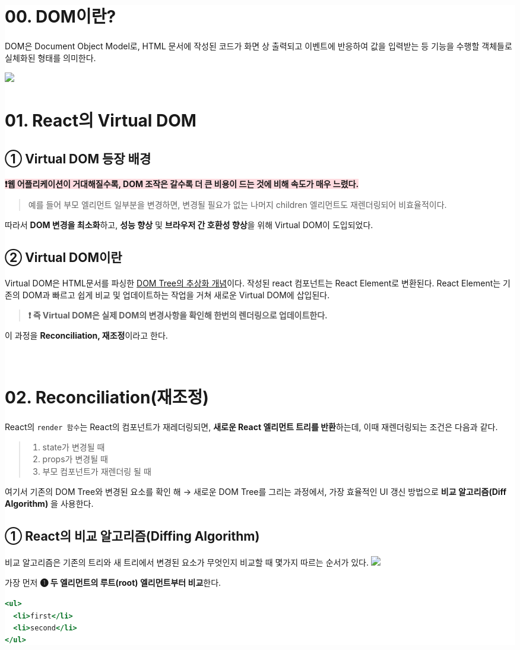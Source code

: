 # 00. DOM이란?

DOM은 Document Object Model로, HTML 문서에 작성된 코드가 화면 상 출력되고 이벤트에 반응하여 값을 입력받는 등 기능을 수행할 객체들로 실체화된 형태를 의미한다.

<img src="https://i.imgur.com/TZnfFhi.png" width="400" />

<br />

# 01. React의 Virtual DOM

## ① Virtual DOM 등장 배경

<span style='background-color:#ffdce0'>**❗️웹 어플리케이션이 거대해질수록, DOM 조작은 갈수록 더 큰 비용이 드는 것에 비해 속도가 매우 느렸다.**</span>

> 예를 들어 부모 엘리먼트 일부분을 변경하면, 변경될 필요가 없는 나머지 children 엘리먼트도 재렌더링되어 비효율적이다.

따라서 **DOM 변경을 최소화**하고, **성능 향상** 및 **브라우저 간 호환성 향상**을 위해 Virtual DOM이 도입되었다.

## ② Virtual DOM이란

Virtual DOM은 HTML문서를 파싱한 <u>DOM Tree의 추상화 개념</u>이다.
작성된 react 컴포넌트는 React Element로 변환된다. React Element는 기존의 DOM과 빠르고 쉽게 비교 및 업데이트하는 작업을 거쳐 새로운 Virtual DOM에 삽입된다.

> **❗️ 즉 Virtual DOM은 실제 DOM의 변경사항을 확인해 한번의 렌더링으로 업데이트한다.**

이 과정을 **Reconciliation, 재조정**이라고 한다.

<br />

# 02. Reconciliation(재조정)

React의 `render 함수`는 React의 컴포넌트가 재레더링되면, **새로운 React 엘리먼트 트리를 반환**하는데, 이때 재렌더링되는 조건은 다음과 같다.

> 1. state가 변경될 때
> 2. props가 변경될 때
> 3. 부모 컴포넌트가 재렌더링 될 때

여기서 기존의 DOM Tree와 변경된 요소를 확인 해 → 새로운 DOM Tree를 그리는 과정에서, 가장 효율적인 UI 갱신 방법으로 **비교 알고리즘(Diff Algorithm)** 을 사용한다.

## ① React의 비교 알고리즘(Diffing Algorithm)

비교 알고리즘은 기존의 트리와 새 트리에서 변경된 요소가 무엇인지 비교할 때 몇가지 따르는 순서가 있다.
![](https://i.imgur.com/pIdqdZM.png)

가장 먼저 **❶ 두 엘리먼트의 루트(root) 엘리먼트부터 비교**한다.

```jsx
<ul>
  <li>first</li>
  <li>second</li>
</ul>
```
